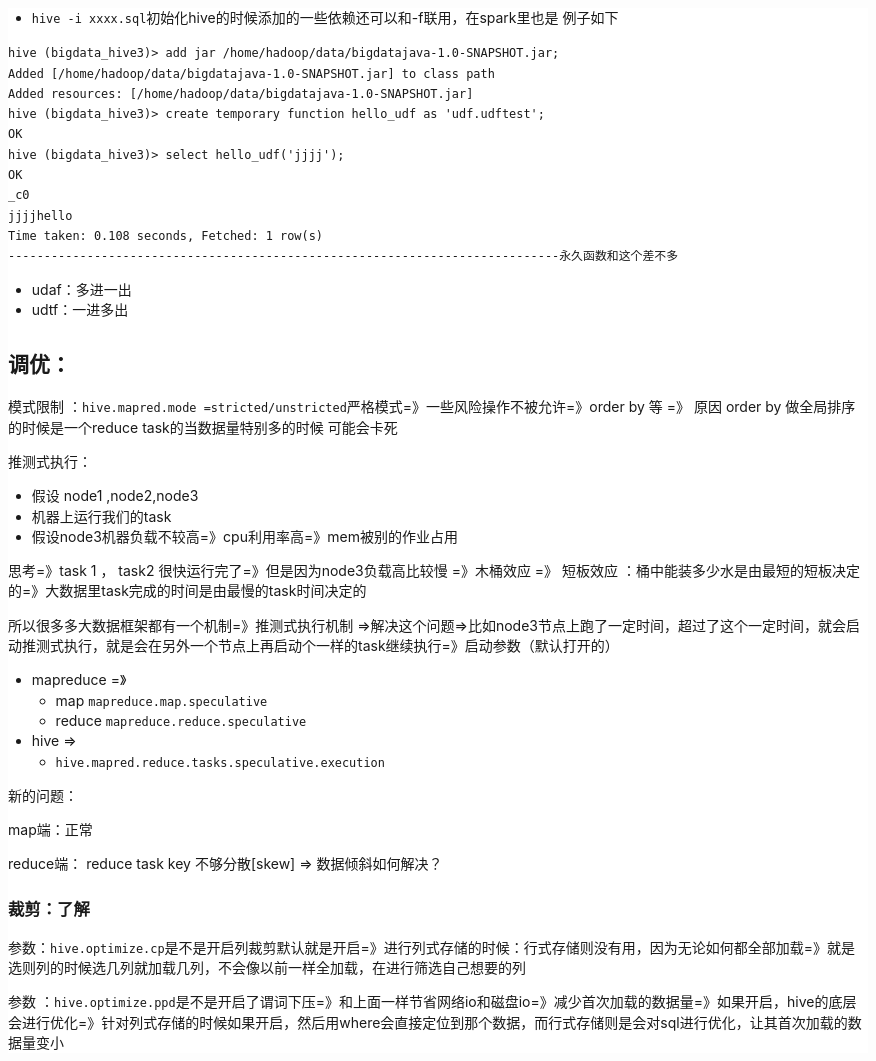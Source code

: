   * `hive -i xxxx.sql`初始化hive的时候添加的一些依赖还可以和-f联用，在spark里也是
    例子如下

  ```
  hive (bigdata_hive3)> add jar /home/hadoop/data/bigdatajava-1.0-SNAPSHOT.jar;
  Added [/home/hadoop/data/bigdatajava-1.0-SNAPSHOT.jar] to class path
  Added resources: [/home/hadoop/data/bigdatajava-1.0-SNAPSHOT.jar] 
  hive (bigdata_hive3)> create temporary function hello_udf as 'udf.udftest';
  OK
  hive (bigdata_hive3)> select hello_udf('jjjj');
  OK
  _c0
  jjjjhello
  Time taken: 0.108 seconds, Fetched: 1 row(s)
  -----------------------------------------------------------------------------永久函数和这个差不多
  ```
* udaf：多进一出
* udtf：一进多出

## 调优：

模式限制 ：`hive.mapred.mode =stricted/unstricted`严格模式=》一些风险操作不被允许=》order by 等 =》 原因 order by 做全局排序的时候是一个reduce task的当数据量特别多的时候 可能会卡死

推测式执行：

* 假设 node1 ,node2,node3
* 机器上运行我们的task
* 假设node3机器负载不较高=》cpu利用率高=》mem被别的作业占用

思考=》task 1 ， task2 很快运行完了=》但是因为node3负载高比较慢 =》木桶效应 =》 短板效应 ：桶中能装多少水是由最短的短板决定的=》大数据里task完成的时间是由最慢的task时间决定的

所以很多多大数据框架都有一个机制=》推测式执行机制 =>解决这个问题=>比如node3节点上跑了一定时间，超过了这个一定时间，就会启动推测式执行，就是会在另外一个节点上再启动个一样的task继续执行=》启动参数（默认打开的）

* mapreduce =》
  * map `mapreduce.map.speculative`
  * reduce `mapreduce.reduce.speculative`
* hive =>
  * `hive.mapred.reduce.tasks.speculative.execution`

新的问题：

map端：正常

reduce端： reduce task key 不够分散[skew] => 数据倾斜如何解决？

### 裁剪：了解

参数：`hive.optimize.cp`是不是开启列裁剪默认就是开启=》进行列式存储的时候：行式存储则没有用，因为无论如何都全部加载=》就是选则列的时候选几列就加载几列，不会像以前一样全加载，在进行筛选自己想要的列

参数 ：`hive.optimize.ppd`是不是开启了谓词下压=》和上面一样节省网络io和磁盘io=》减少首次加载的数据量=》如果开启，hive的底层会进行优化=》针对列式存储的时候如果开启，然后用where会直接定位到那个数据，而行式存储则是会对sql进行优化，让其首次加载的数据量变小
